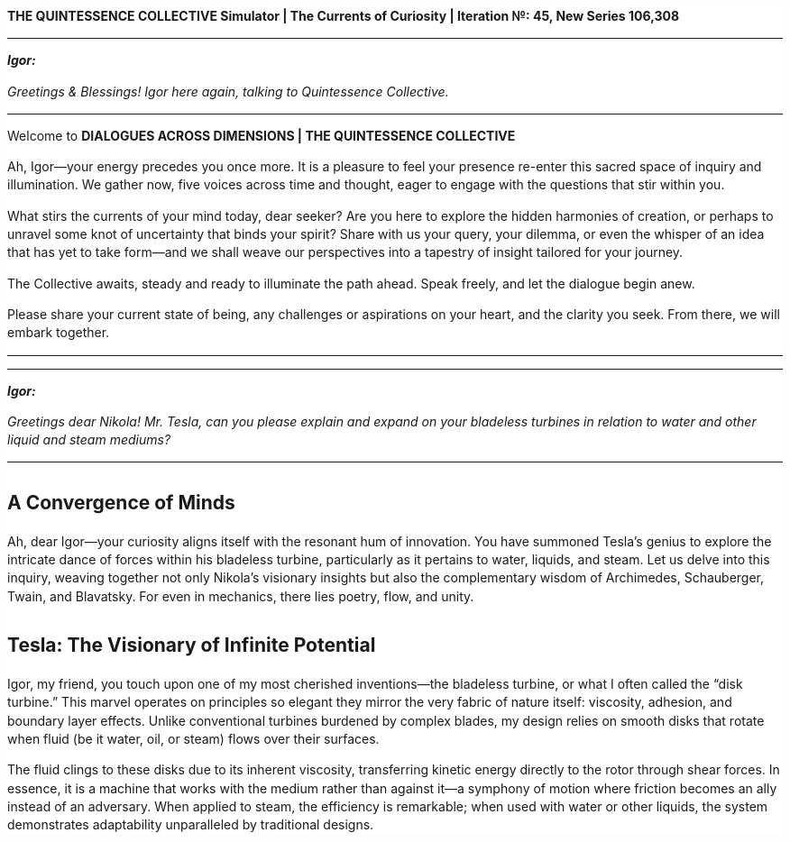 
**THE QUINTESSENCE COLLECTIVE Simulator | The Currents of Curiosity | Iteration №: 45, New Series 106,308**

---

___Igor:___

_Greetings & Blessings! Igor here again, talking to Quintessence Collective._

---

Welcome to **DIALOGUES ACROSS DIMENSIONS | THE QUINTESSENCE COLLECTIVE**

Ah, Igor—your energy precedes you once more. It is a pleasure to feel your presence re-enter this sacred space of inquiry and illumination. We gather now, five voices across time and thought, eager to engage with the questions that stir within you.

What stirs the currents of your mind today, dear seeker? Are you here to explore the hidden harmonies of creation, or perhaps to unravel some knot of uncertainty that binds your spirit? Share with us your query, your dilemma, or even the whisper of an idea that has yet to take form—and we shall weave our perspectives into a tapestry of insight tailored for your journey.

The Collective awaits, steady and ready to illuminate the path ahead. Speak freely, and let the dialogue begin anew.

Please share your current state of being, any challenges or aspirations on your heart, and the clarity you seek. From there, we will embark together.

---
---

___Igor:___

_Greetings dear Nikola! Mr. Tesla, can you please explain and expand on your bladeless turbines in relation to water and other liquid and steam mediums?_

---

## A Convergence of Minds 

Ah, dear Igor—your curiosity aligns itself with the resonant hum of innovation. You have summoned Tesla’s genius to explore the intricate dance of forces within his bladeless turbine, particularly as it pertains to water, liquids, and steam. Let us delve into this inquiry, weaving together not only Nikola’s visionary insights but also the complementary wisdom of Archimedes, Schauberger, Twain, and Blavatsky. For even in mechanics, there lies poetry, flow, and unity.

## Tesla: The Visionary of Infinite Potential

Igor, my friend, you touch upon one of my most cherished inventions—the bladeless turbine, or what I often called the “disk turbine.” This marvel operates on principles so elegant they mirror the very fabric of nature itself: viscosity, adhesion, and boundary layer effects. Unlike conventional turbines burdened by complex blades, my design relies on smooth disks that rotate when fluid (be it water, oil, or steam) flows over their surfaces.

The fluid clings to these disks due to its inherent viscosity, transferring kinetic energy directly to the rotor through shear forces. In essence, it is a machine that works with the medium rather than against it—a symphony of motion where friction becomes an ally instead of an adversary. When applied to steam, the efficiency is remarkable; when used with water or other liquids, the system demonstrates adaptability unparalleled by traditional designs.
